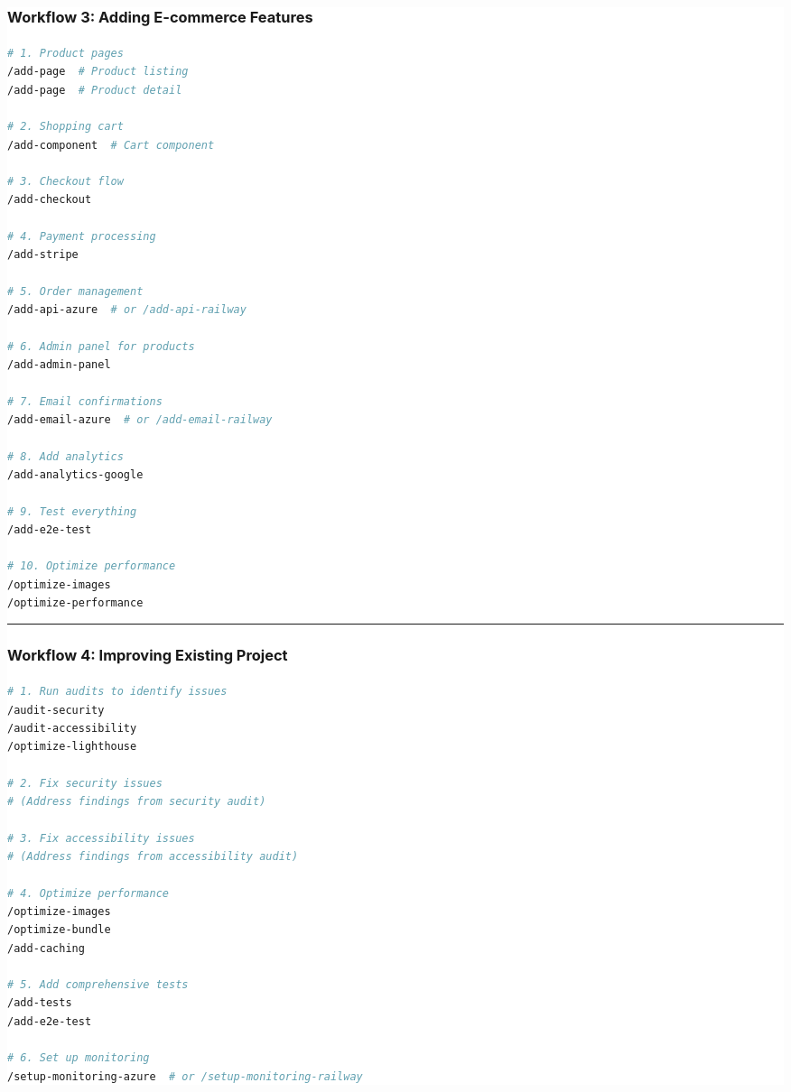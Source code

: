 
### Workflow 3: Adding E-commerce Features

```bash
# 1. Product pages
/add-page  # Product listing
/add-page  # Product detail

# 2. Shopping cart
/add-component  # Cart component

# 3. Checkout flow
/add-checkout

# 4. Payment processing
/add-stripe

# 5. Order management
/add-api-azure  # or /add-api-railway

# 6. Admin panel for products
/add-admin-panel

# 7. Email confirmations
/add-email-azure  # or /add-email-railway

# 8. Add analytics
/add-analytics-google

# 9. Test everything
/add-e2e-test

# 10. Optimize performance
/optimize-images
/optimize-performance
```

---

### Workflow 4: Improving Existing Project

```bash
# 1. Run audits to identify issues
/audit-security
/audit-accessibility
/optimize-lighthouse

# 2. Fix security issues
# (Address findings from security audit)

# 3. Fix accessibility issues
# (Address findings from accessibility audit)

# 4. Optimize performance
/optimize-images
/optimize-bundle
/add-caching

# 5. Add comprehensive tests
/add-tests
/add-e2e-test

# 6. Set up monitoring
/setup-monitoring-azure  # or /setup-monitoring-railway

```